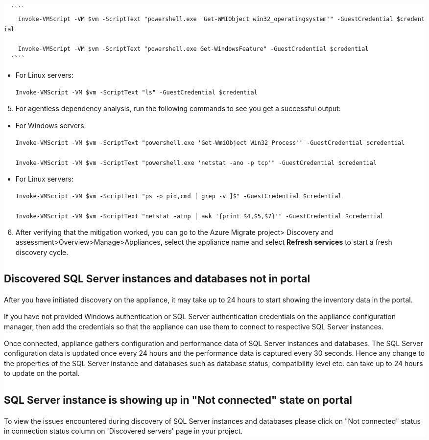       ```` 
        Invoke-VMScript -VM $vm -ScriptText "powershell.exe 'Get-WMIObject win32_operatingsystem'" -GuestCredential $credential

        Invoke-VMScript -VM $vm -ScriptText "powershell.exe Get-WindowsFeature" -GuestCredential $credential
      ```` 
   - For Linux servers:
      ````
      Invoke-VMScript -VM $vm -ScriptText "ls" -GuestCredential $credential
      ````
5. For agentless dependency analysis, run the following commands to see you get a successful output:

  - For Windows servers:

      ```` 
      Invoke-VMScript -VM $vm -ScriptText "powershell.exe 'Get-WmiObject Win32_Process'" -GuestCredential $credential 
  
      Invoke-VMScript -VM $vm -ScriptText "powershell.exe 'netstat -ano -p tcp'" -GuestCredential $credential 
      ```` 
   - For Linux servers:
      ````
      Invoke-VMScript -VM $vm -ScriptText "ps -o pid,cmd | grep -v ]$" -GuestCredential $credential

      Invoke-VMScript -VM $vm -ScriptText "netstat -atnp | awk '{print $4,$5,$7}'" -GuestCredential $credential
      ````
6. After verifying that the mitigation worked, you can go to the Azure Migrate project> Discovery and assessment>Overview>Manage>Appliances, select the appliance name and select **Refresh services** to start a fresh discovery cycle.

## Discovered SQL Server instances and databases not in portal

After you have initiated discovery on the appliance, it may take up to 24 hours to start showing the inventory data in the portal.

If you have not provided Windows authentication or SQL Server authentication credentials on the appliance configuration manager, then add the credentials so that the appliance can use them to connect to respective SQL Server instances.

Once connected, appliance gathers configuration and performance data of SQL Server instances and databases. The SQL Server configuration data is updated once every 24 hours and the performance data is captured every 30 seconds. Hence any change to the properties of the SQL Server instance and databases such as database status, compatibility level etc. can take up to 24 hours to update on the portal.

## SQL Server instance is showing up in "Not connected" state on portal

To view the issues encountered during discovery of SQL Server instances and databases please click on "Not connected" status in connection status column on 'Discovered servers' page in your project.
